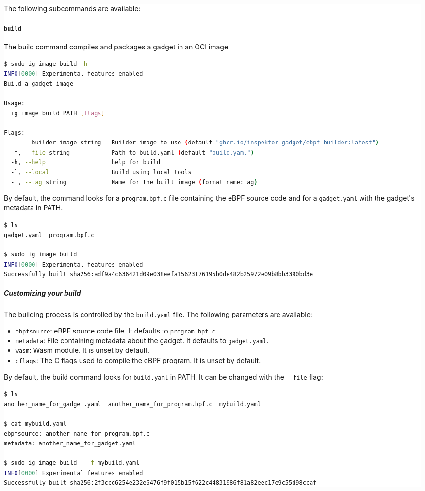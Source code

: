 The following subcommands are available:

#### `build`

The build command compiles and packages a gadget in an OCI image.

```bash
$ sudo ig image build -h
INFO[0000] Experimental features enabled
Build a gadget image

Usage:
  ig image build PATH [flags]

Flags:
      --builder-image string   Builder image to use (default "ghcr.io/inspektor-gadget/ebpf-builder:latest")
  -f, --file string            Path to build.yaml (default "build.yaml")
  -h, --help                   help for build
  -l, --local                  Build using local tools
  -t, --tag string             Name for the built image (format name:tag)

```

By default, the command looks for a `program.bpf.c` file containing the eBPF source code and for a
`gadget.yaml` with the gadget's metadata in PATH.

```bash
$ ls
gadget.yaml  program.bpf.c

$ sudo ig image build .
INFO[0000] Experimental features enabled
Successfully built sha256:adf9a4c636421d09e038eefa15623176195b0de482b25972e09b8bb3390bd3e
```

##### Customizing your build

The building process is controlled by the `build.yaml` file. The following parameters are available:

- `ebpfsource`: eBPF source code file. It defaults to `program.bpf.c`.
- `metadata`: File containing metadata about the gadget. It defaults to `gadget.yaml`.
- `wasm`: Wasm module. It is unset by default.
- `cflags`: The C flags used to compile the eBPF program. It is unset by default.

By default, the build command looks for `build.yaml` in PATH. It can be changed with the `--file` flag:

```bash
$ ls
another_name_for_gadget.yaml  another_name_for_program.bpf.c  mybuild.yaml

$ cat mybuild.yaml
ebpfsource: another_name_for_program.bpf.c
metadata: another_name_for_gadget.yaml

$ sudo ig image build . -f mybuild.yaml
INFO[0000] Experimental features enabled
Successfully built sha256:2f3ccd6254e232e6476f9f015b15f622c44831986f81a82eec17e9c55d98ccaf
```
